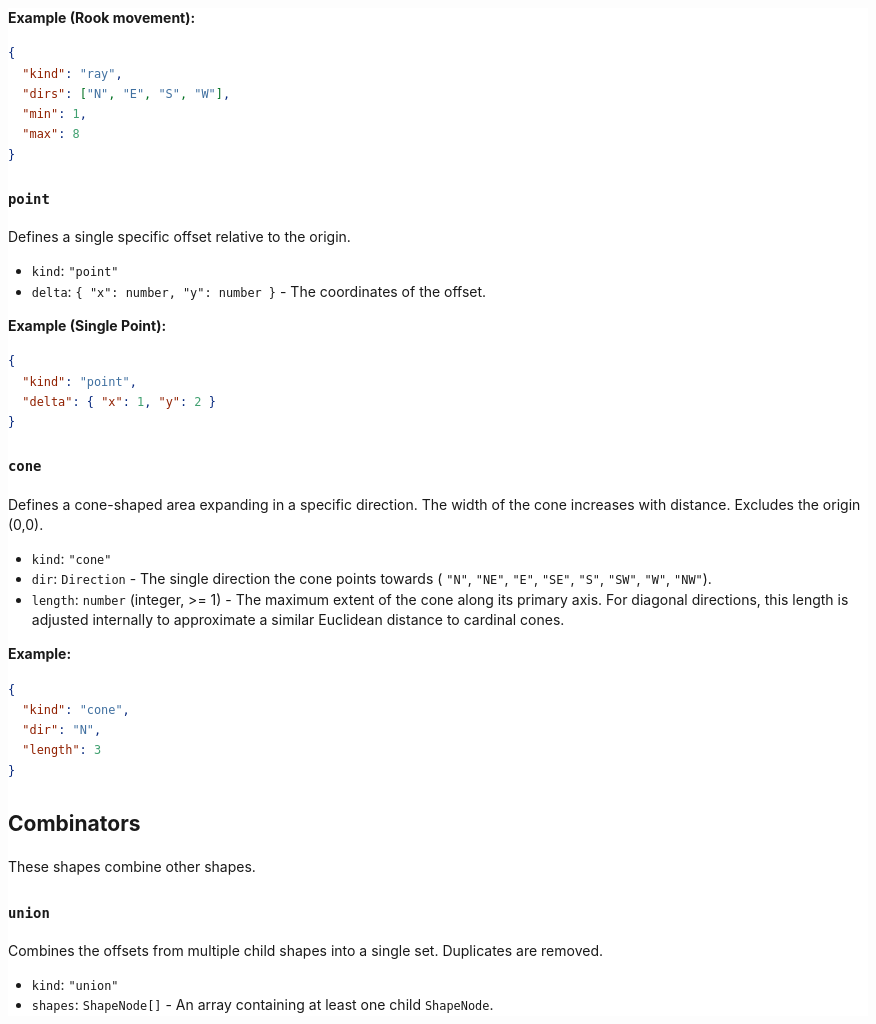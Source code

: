 **Example (Rook movement):**
```json
{
  "kind": "ray",
  "dirs": ["N", "E", "S", "W"],
  "min": 1,
  "max": 8
}
```

### `point`

Defines a single specific offset relative to the origin.

-   `kind`: `"point"`
-   `delta`: `{ "x": number, "y": number }` - The coordinates of the offset.

**Example (Single Point):**
```json
{
  "kind": "point",
  "delta": { "x": 1, "y": 2 }
}
```

### `cone`

Defines a cone-shaped area expanding in a specific direction. The width of the cone increases with distance. Excludes the origin (0,0).

-   `kind`: `"cone"`
-   `dir`: `Direction` - The single direction the cone points towards ( `"N"`, `"NE"`, `"E"`, `"SE"`, `"S"`, `"SW"`, `"W"`, `"NW"`).
-   `length`: `number` (integer, >= 1) - The maximum extent of the cone along its primary axis. For diagonal directions, this length is adjusted internally to approximate a similar Euclidean distance to cardinal cones.

**Example:**
```json
{
  "kind": "cone",
  "dir": "N",
  "length": 3
}
```

## Combinators

These shapes combine other shapes.

### `union`

Combines the offsets from multiple child shapes into a single set. Duplicates are removed.

-   `kind`: `"union"`
-   `shapes`: `ShapeNode[]` - An array containing at least one child `ShapeNode`.

